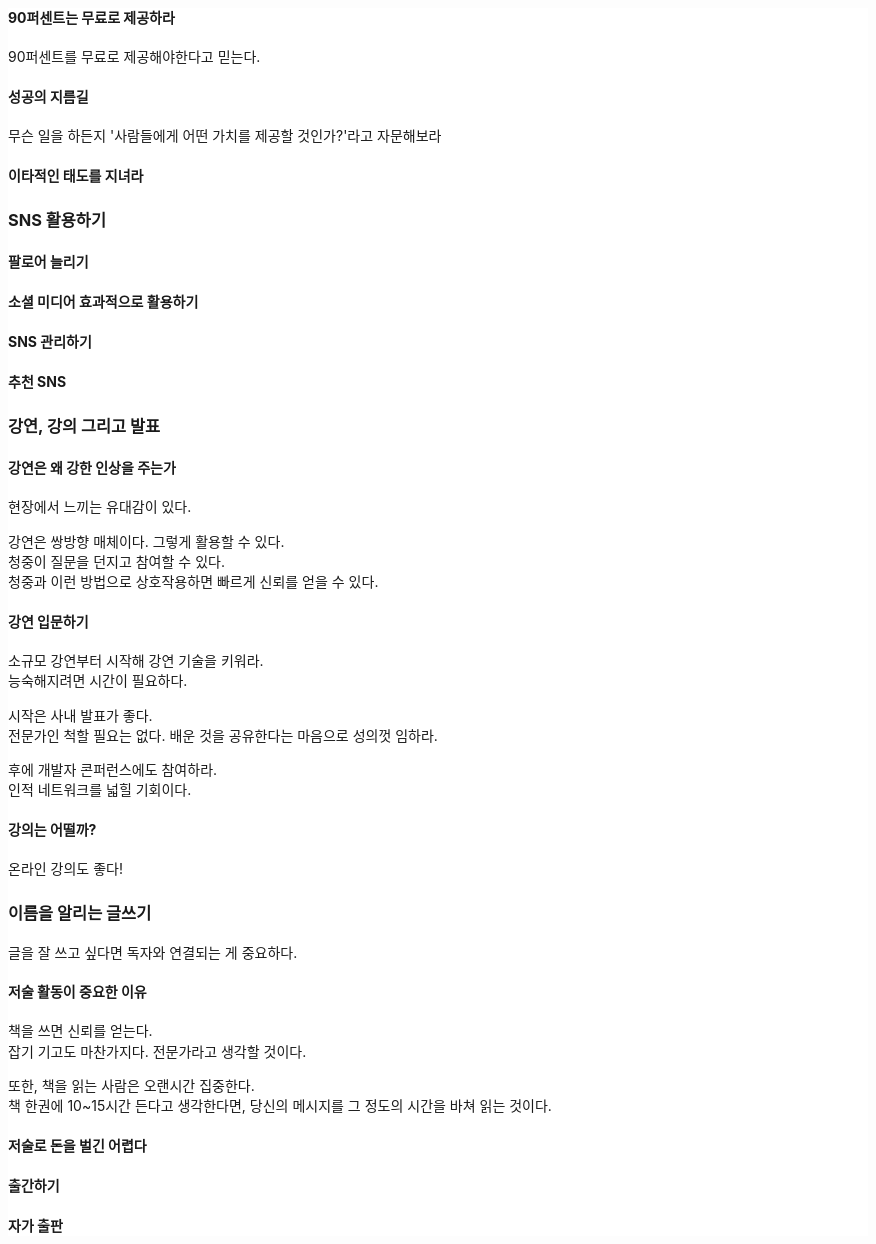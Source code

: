#### 90퍼센트는 무료로 제공하라

90퍼센트를 무료로 제공해야한다고 믿는다.

#### 성공의 지름길

무슨 일을 하든지 '사람들에게 어떤 가치를 제공할 것인가?'라고 자문해보라

#### 이타적인 태도를 지녀라

### SNS 활용하기

#### 팔로어 늘리기

#### 소셜 미디어 효과적으로 활용하기

#### SNS 관리하기

#### 추천 SNS

### 강연, 강의 그리고 발표

#### 강연은 왜 강한 인상을 주는가

현장에서 느끼는 유대감이 있다.

강연은 쌍방향 매체이다. 그렇게 활용할 수 있다.\
청중이 질문을 던지고 참여할 수 있다.\
청중과 이런 방법으로 상호작용하면 빠르게 신뢰를 얻을 수 있다.

#### 강연 입문하기

소규모 강연부터 시작해 강연 기술을 키워라.\
능숙해지려면 시간이 필요하다.

시작은 사내 발표가 좋다.\
전문가인 척할 필요는 없다. 배운 것을 공유한다는 마음으로 성의껏 임하라.

후에 개발자 콘퍼런스에도 참여하라.\
인적 네트워크를 넓힐 기회이다.

#### 강의는 어떨까?

온라인 강의도 좋다!

### 이름을 알리는 글쓰기

글을 잘 쓰고 싶다면 독자와 연결되는 게 중요하다.

#### 저술 활동이 중요한 이유

책을 쓰면 신뢰를 얻는다.\
잡기 기고도 마찬가지다. 전문가라고 생각할 것이다.

또한, 책을 읽는 사람은 오랜시간 집중한다.\
책 한권에 10\~15시간 든다고 생각한다면, 당신의 메시지를 그 정도의 시간을 바쳐 읽는 것이다.

#### 저술로 돈을 벌긴 어렵다

#### 출간하기

#### 자가 출판
